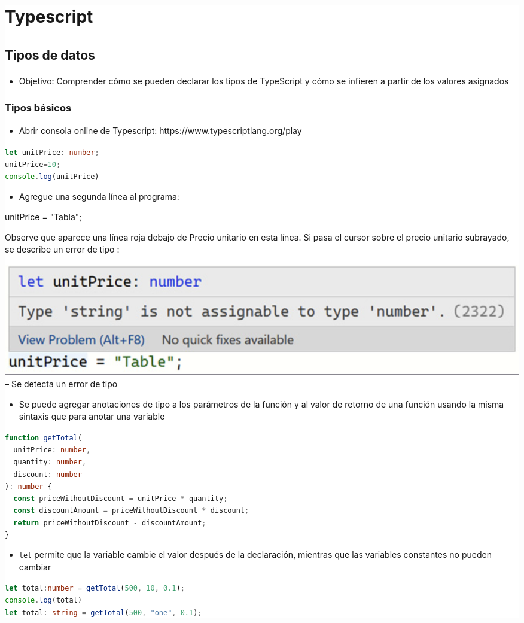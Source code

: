 # Typescript
## Tipos de datos

- Objetivo: Comprender cómo se pueden declarar los tipos de TypeScript y cómo se infieren a partir de los valores asignados

### Tipos básicos
- Abrir consola online de Typescript: https://www.typescriptlang.org/play

```ts
let unitPrice: number;
unitPrice=10;
console.log(unitPrice) 

```
- Agregue una segunda línea al programa:

unitPrice = "Tabla";

Observe que aparece una línea roja debajo de Precio unitario en esta línea. Si pasa el cursor sobre el precio unitario subrayado, se describe un error de tipo :

![alt text](image.png)
 – Se detecta un error de tipo

 - Se puede agregar anotaciones de tipo a los parámetros de la función y al valor de retorno de una función usando la misma sintaxis que para anotar una variable

```typescript
function getTotal(
  unitPrice: number,
  quantity: number,
  discount: number
): number {
  const priceWithoutDiscount = unitPrice * quantity;
  const discountAmount = priceWithoutDiscount * discount;
  return priceWithoutDiscount - discountAmount;
}
```
* `let` permite que la variable cambie el valor después de la declaración, mientras que las variables constantes no pueden cambiar
```typescript
let total:number = getTotal(500, 10, 0.1);
console.log(total)
let total: string = getTotal(500, "one", 0.1);
```
